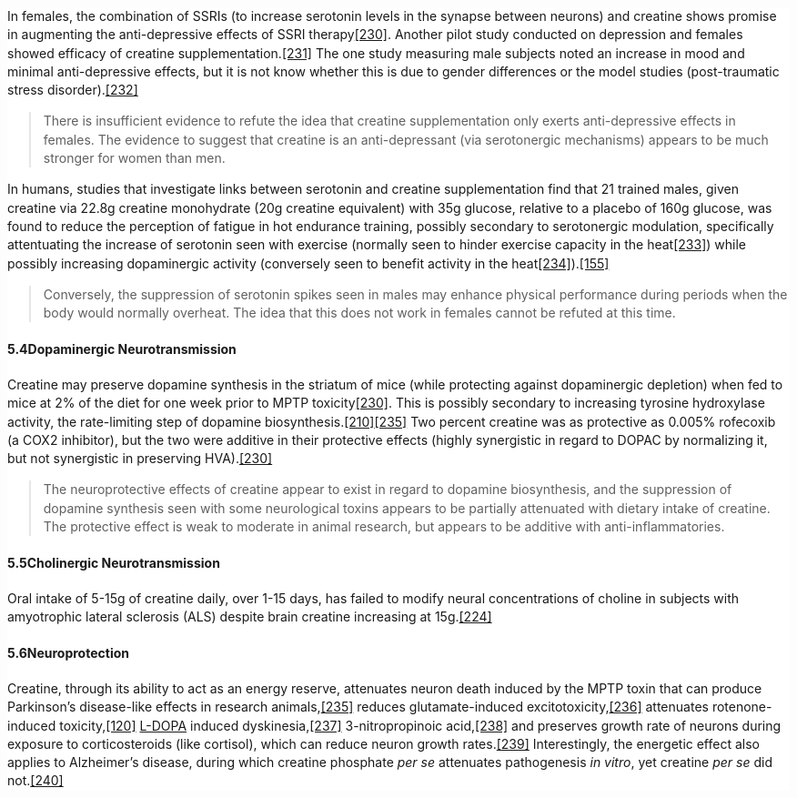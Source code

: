 
In females, the combination of SSRIs (to increase serotonin levels in the synapse between neurons) and creatine shows promise in augmenting the anti-depressive effects of SSRI therapy[[230]](#ref230). Another pilot study conducted on depression and females showed efficacy of creatine supplementation.[[231]](#ref231) The one study measuring male subjects noted an increase in mood and minimal anti-depressive effects, but it is not know whether this is due to gender differences or the model studies (post-traumatic stress disorder).[[232]](#ref232)



> There is insufficient evidence to refute the idea that creatine supplementation only exerts anti-depressive effects in females. The evidence to suggest that creatine is an anti-depressant (via serotonergic mechanisms) appears to be much stronger for women than men.


In humans, studies that investigate links between serotonin and creatine supplementation find that 21 trained males, given creatine via 22.8g creatine monohydrate (20g creatine equivalent) with 35g glucose, relative to a placebo of 160g glucose, was found to reduce the perception of fatigue in hot endurance training, possibly secondary to serotonergic modulation, specifically attentuating the increase of serotonin seen with exercise (normally seen to hinder exercise capacity in the heat[[233]](#ref233)) while possibly increasing dopaminergic activity (conversely seen to benefit activity in the heat[[234]](#ref234)).[[155]](#ref155)



> Conversely, the suppression of serotonin spikes seen in males may enhance physical performance during periods when the body would normally overheat. The idea that this does not work in females cannot be refuted at this time.


#### 5.4Dopaminergic Neurotransmission


Creatine may preserve dopamine synthesis in the striatum of mice (while protecting against dopaminergic depletion) when fed to mice at 2% of the diet for one week prior to MPTP toxicity[[230]](#ref230). This is possibly secondary to increasing tyrosine hydroxylase activity, the rate-limiting step of dopamine biosynthesis.[[210]](#ref210)[[235]](#ref235) Two percent creatine was as protective as 0.005% rofecoxib (a COX2 inhibitor), but the two were additive in their protective effects (highly synergistic in regard to DOPAC by normalizing it, but not synergistic in preserving HVA).[[230]](#ref230)



> The neuroprotective effects of creatine appear to exist in regard to dopamine biosynthesis, and the suppression of dopamine synthesis seen with some neurological toxins appears to be partially attenuated with dietary intake of creatine. The protective effect is weak to moderate in animal research, but appears to be additive with anti-inflammatories.


#### 5.5Cholinergic Neurotransmission


Oral intake of 5-15g of creatine daily, over 1-15 days, has failed to modify neural concentrations of choline in subjects with amyotrophic lateral sclerosis (ALS) despite brain creatine increasing at 15g.[[224]](#ref224)


#### 5.6Neuroprotection


Creatine, through its ability to act as an energy reserve, attenuates neuron death induced by the MPTP toxin that can produce Parkinson’s disease-like effects in research animals,[[235]](#ref235) reduces glutamate-induced excitotoxicity,[[236]](#ref236) attenuates rotenone-induced toxicity,[[120]](#ref120) [L-DOPA](/supplements/l-dopa/) induced dyskinesia,[[237]](#ref237) 3-nitropropinoic acid,[[238]](#ref238) and preserves growth rate of neurons during exposure to corticosteroids (like cortisol), which can reduce neuron growth rates.[[239]](#ref239) Interestingly, the energetic effect also applies to Alzheimer’s disease, during which creatine phosphate *per se* attenuates pathogenesis *in vitro*, yet creatine *per se* did not.[[240]](#ref240)
